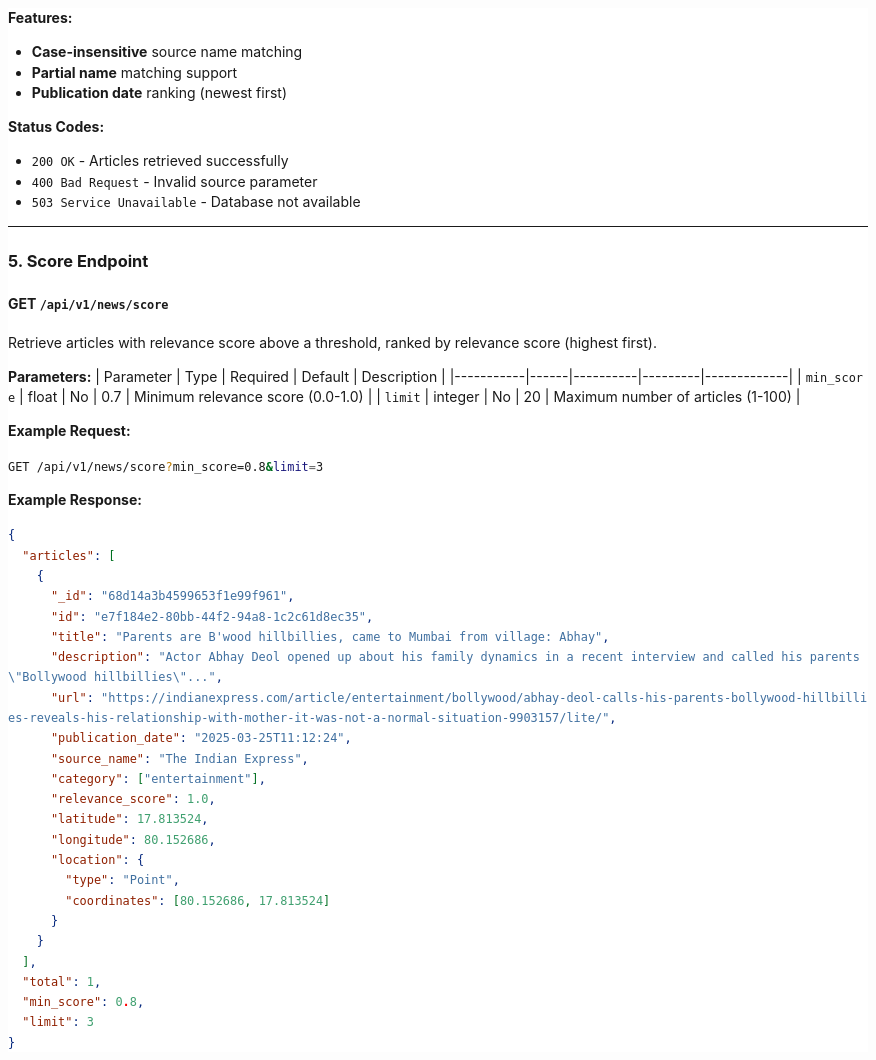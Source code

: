 **Features:**
- **Case-insensitive** source name matching
- **Partial name** matching support
- **Publication date** ranking (newest first)

**Status Codes:**
- `200 OK` - Articles retrieved successfully
- `400 Bad Request` - Invalid source parameter
- `503 Service Unavailable` - Database not available

---

### 5. Score Endpoint

#### GET `/api/v1/news/score`

Retrieve articles with relevance score above a threshold, ranked by relevance score (highest first).

**Parameters:**
| Parameter | Type | Required | Default | Description |
|-----------|------|----------|---------|-------------|
| `min_score` | float | No | 0.7 | Minimum relevance score (0.0-1.0) |
| `limit` | integer | No | 20 | Maximum number of articles (1-100) |

**Example Request:**
```bash
GET /api/v1/news/score?min_score=0.8&limit=3
```

**Example Response:**
```json
{
  "articles": [
    {
      "_id": "68d14a3b4599653f1e99f961",
      "id": "e7f184e2-80bb-44f2-94a8-1c2c61d8ec35",
      "title": "Parents are B'wood hillbillies, came to Mumbai from village: Abhay",
      "description": "Actor Abhay Deol opened up about his family dynamics in a recent interview and called his parents \"Bollywood hillbillies\"...",
      "url": "https://indianexpress.com/article/entertainment/bollywood/abhay-deol-calls-his-parents-bollywood-hillbillies-reveals-his-relationship-with-mother-it-was-not-a-normal-situation-9903157/lite/",
      "publication_date": "2025-03-25T11:12:24",
      "source_name": "The Indian Express",
      "category": ["entertainment"],
      "relevance_score": 1.0,
      "latitude": 17.813524,
      "longitude": 80.152686,
      "location": {
        "type": "Point",
        "coordinates": [80.152686, 17.813524]
      }
    }
  ],
  "total": 1,
  "min_score": 0.8,
  "limit": 3
}
```
